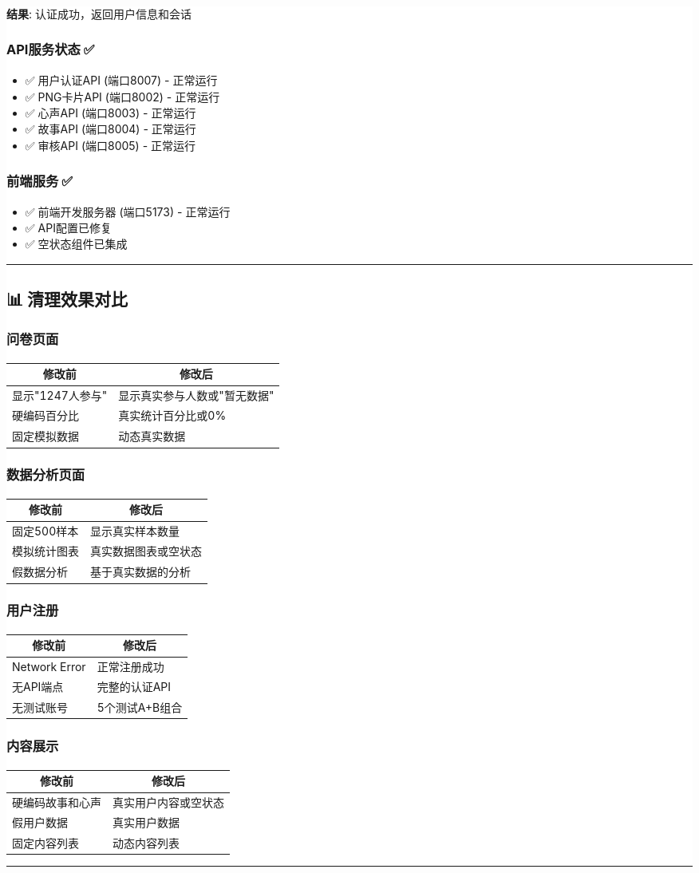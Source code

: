 **结果**: 认证成功，返回用户信息和会话

### **API服务状态** ✅
- ✅ 用户认证API (端口8007) - 正常运行
- ✅ PNG卡片API (端口8002) - 正常运行
- ✅ 心声API (端口8003) - 正常运行
- ✅ 故事API (端口8004) - 正常运行
- ✅ 审核API (端口8005) - 正常运行

### **前端服务** ✅
- ✅ 前端开发服务器 (端口5173) - 正常运行
- ✅ API配置已修复
- ✅ 空状态组件已集成

---

## 📊 **清理效果对比**

### **问卷页面**
| 修改前 | 修改后 |
|--------|--------|
| 显示"1247人参与" | 显示真实参与人数或"暂无数据" |
| 硬编码百分比 | 真实统计百分比或0% |
| 固定模拟数据 | 动态真实数据 |

### **数据分析页面**
| 修改前 | 修改后 |
|--------|--------|
| 固定500样本 | 显示真实样本数量 |
| 模拟统计图表 | 真实数据图表或空状态 |
| 假数据分析 | 基于真实数据的分析 |

### **用户注册**
| 修改前 | 修改后 |
|--------|--------|
| Network Error | 正常注册成功 |
| 无API端点 | 完整的认证API |
| 无测试账号 | 5个测试A+B组合 |

### **内容展示**
| 修改前 | 修改后 |
|--------|--------|
| 硬编码故事和心声 | 真实用户内容或空状态 |
| 假用户数据 | 真实用户数据 |
| 固定内容列表 | 动态内容列表 |

---